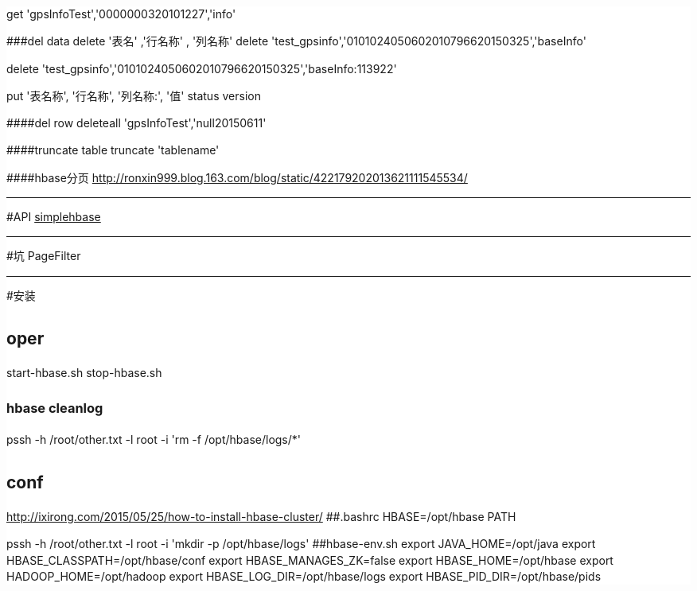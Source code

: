 get 'gpsInfoTest','0000000320101227','info'

###del data
delete  '表名' ,'行名称' , '列名称'
delete 'test_gpsinfo','0101024050602010796620150325','baseInfo'

delete 'test_gpsinfo','0101024050602010796620150325','baseInfo:113922'

put '表名称', '行名称', '列名称:', '值'
status
version

####del row
deleteall 'gpsInfoTest','null20150611'

####truncate table
truncate 'tablename'

####hbase分页
http://ronxin999.blog.163.com/blog/static/422179202013621111545534/



---
#API
[simplehbase](http://www.infoq.com/cn/articles/hbase-orm-simplehbase-design)




---
#坑
PageFilter










---
#安装
## oper
start-hbase.sh
stop-hbase.sh
### hbase cleanlog
pssh -h /root/other.txt -l root -i 'rm -f /opt/hbase/logs/*'

## conf
http://ixirong.com/2015/05/25/how-to-install-hbase-cluster/
##.bashrc
HBASE=/opt/hbase
PATH

pssh -h /root/other.txt -l root -i 'mkdir -p /opt/hbase/logs'
##hbase-env.sh
export JAVA_HOME=/opt/java
export HBASE_CLASSPATH=/opt/hbase/conf
export HBASE_MANAGES_ZK=false
export HBASE_HOME=/opt/hbase
export HADOOP_HOME=/opt/hadoop
export HBASE_LOG_DIR=/opt/hbase/logs
export HBASE_PID_DIR=/opt/hbase/pids
